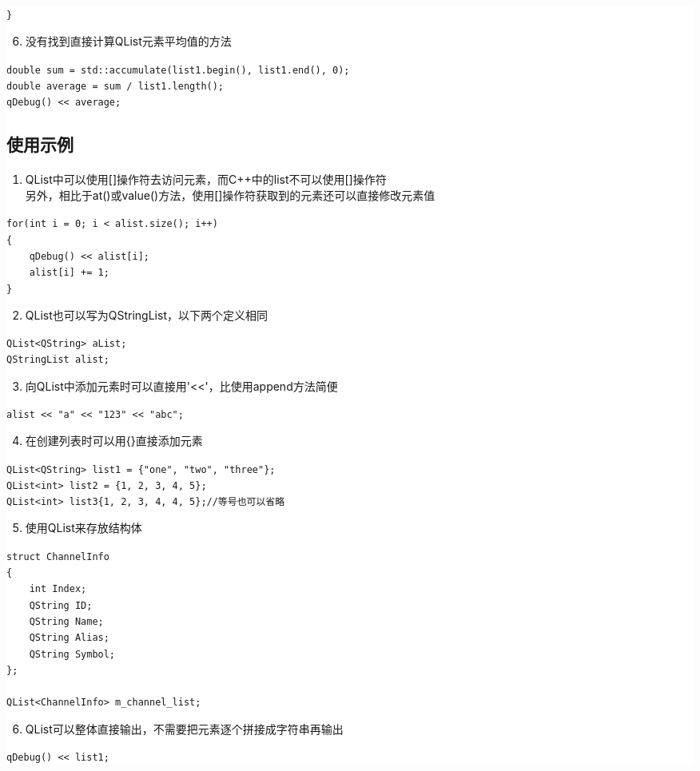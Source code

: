 ```
}
```
6. 没有找到直接计算QList元素平均值的方法
```
double sum = std::accumulate(list1.begin(), list1.end(), 0);
double average = sum / list1.length();
qDebug() << average;
```


## 使用示例
1. QList中可以使用[]操作符去访问元素，而C++中的list不可以使用[]操作符  
另外，相比于at()或value()方法，使用[]操作符获取到的元素还可以直接修改元素值  
```
for(int i = 0; i < alist.size(); i++)
{
    qDebug() << alist[i];
    alist[i] += 1;
}
```
2. QList<QString>也可以写为QStringList，以下两个定义相同  
```
QList<QString> aList;
QStringList alist;
```
3. 向QList中添加元素时可以直接用'<<'，比使用append方法简便  
```
alist << "a" << "123" << "abc";
```
4. 在创建列表时可以用{}直接添加元素  
```
QList<QString> list1 = {"one", "two", "three"};
QList<int> list2 = {1, 2, 3, 4, 5};
QList<int> list3{1, 2, 3, 4, 4, 5};//等号也可以省略
```
5. 使用QList来存放结构体
```
struct ChannelInfo
{
    int Index;
    QString ID;
    QString Name;
    QString Alias;
    QString Symbol;
};

QList<ChannelInfo> m_channel_list;
```
6. QList可以整体直接输出，不需要把元素逐个拼接成字符串再输出
```
qDebug() << list1;
```

